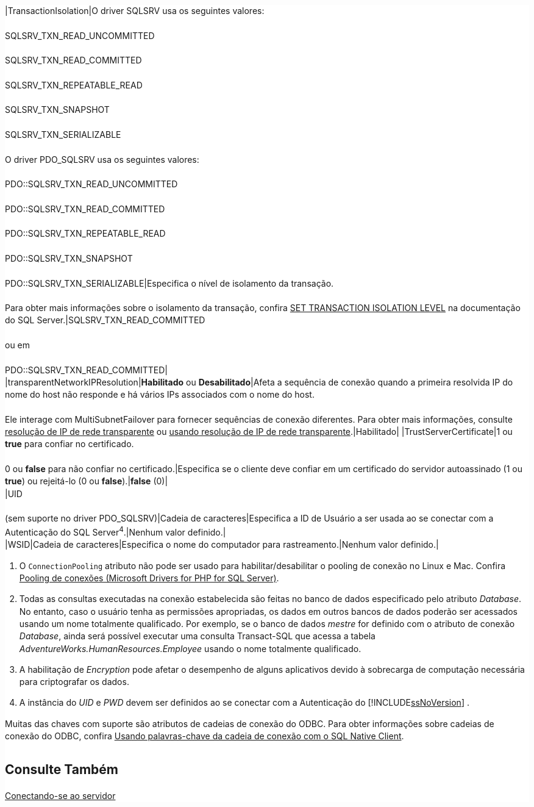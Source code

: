 |TransactionIsolation|O driver SQLSRV usa os seguintes valores:<br /><br />SQLSRV_TXN_READ_UNCOMMITTED<br /><br />SQLSRV_TXN_READ_COMMITTED<br /><br />SQLSRV_TXN_REPEATABLE_READ<br /><br />SQLSRV_TXN_SNAPSHOT<br /><br />SQLSRV_TXN_SERIALIZABLE<br /><br />O driver PDO_SQLSRV usa os seguintes valores:<br /><br />PDO::SQLSRV_TXN_READ_UNCOMMITTED<br /><br />PDO::SQLSRV_TXN_READ_COMMITTED<br /><br />PDO::SQLSRV_TXN_REPEATABLE_READ<br /><br />PDO::SQLSRV_TXN_SNAPSHOT<br /><br />PDO::SQLSRV_TXN_SERIALIZABLE|Especifica o nível de isolamento da transação.<br /><br />Para obter mais informações sobre o isolamento da transação, confira [SET TRANSACTION ISOLATION LEVEL](../../t-sql/statements/set-transaction-isolation-level-transact-sql.md) na documentação do SQL Server.|SQLSRV_TXN_READ_COMMITTED<br /><br />ou em<br /><br />PDO::SQLSRV_TXN_READ_COMMITTED|  
|transparentNetworkIPResolution|**Habilitado** ou **Desabilitado**|Afeta a sequência de conexão quando a primeira resolvida IP do nome do host não responde e há vários IPs associados com o nome do host.<br /><br />Ele interage com MultiSubnetFailover para fornecer sequências de conexão diferentes. Para obter mais informações, consulte [resolução de IP de rede transparente](../../connect/php/php-driver-for-sql-server-support-for-high-availability-disaster-recovery.md) ou [usando resolução de IP de rede transparente](https://docs.microsoft.com/sql/connect/odbc/using-transparent-network-ip-resolution).|Habilitado|
|TrustServerCertificate|1 ou **true** para confiar no certificado.<br /><br />0 ou **false** para não confiar no certificado.|Especifica se o cliente deve confiar em um certificado do servidor autoassinado (1 ou **true**) ou rejeitá-lo (0 ou **false**).|**false** (0)|  
|UID<br /><br />(sem suporte no driver PDO_SQLSRV)|Cadeia de caracteres|Especifica a ID de Usuário a ser usada ao se conectar com a Autenticação do SQL Server<sup>4</sup>.|Nenhum valor definido.|  
|WSID|Cadeia de caracteres|Especifica o nome do computador para rastreamento.|Nenhum valor definido.|  

1. O `ConnectionPooling` atributo não pode ser usado para habilitar/desabilitar o pooling de conexão no Linux e Mac. Confira [Pooling de conexões (Microsoft Drivers for PHP for SQL Server)](../../connect/php/connection-pooling-microsoft-drivers-for-php-for-sql-server.md).

2. Todas as consultas executadas na conexão estabelecida são feitas no banco de dados especificado pelo atributo *Database*. No entanto, caso o usuário tenha as permissões apropriadas, os dados em outros bancos de dados poderão ser acessados usando um nome totalmente qualificado. Por exemplo, se o banco de dados *mestre* for definido com o atributo de conexão *Database*, ainda será possível executar uma consulta Transact-SQL que acessa a tabela *AdventureWorks.HumanResources.Employee* usando o nome totalmente qualificado.  

3. A habilitação de *Encryption* pode afetar o desempenho de alguns aplicativos devido à sobrecarga de computação necessária para criptografar os dados.  

4. A instância do *UID* e *PWD* devem ser definidos ao se conectar com a Autenticação do [!INCLUDE[ssNoVersion](../../includes/ssnoversion_md.md)] .  

Muitas das chaves com suporte são atributos de cadeias de conexão do ODBC. Para obter informações sobre cadeias de conexão do ODBC, confira [Usando palavras-chave da cadeia de conexão com o SQL Native Client](../../relational-databases/native-client/applications/using-connection-string-keywords-with-sql-server-native-client.md).

## <a name="see-also"></a>Consulte Também  
[Conectando-se ao servidor](../../connect/php/connecting-to-the-server.md)  
